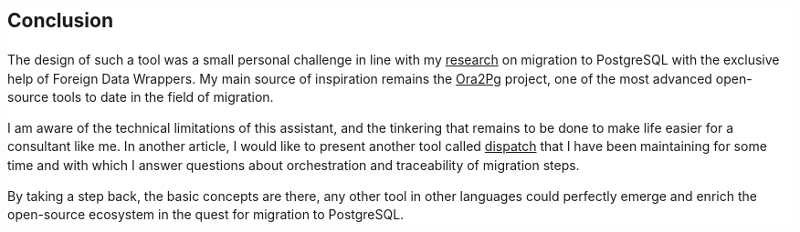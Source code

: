 
## Conclusion

The design of such a tool was a small personal challenge in line with my
[research][7] on migration to PostgreSQL with the exclusive help of Foreign Data
Wrappers. My main source of inspiration remains the [Ora2Pg][8] project, one of
the most advanced open-source tools to date in the field of migration.

[7]: https://fljd-in.translate.goog/2021/12/06/migrer-vers-postgresql/?_x_tr_sl=en&_x_tr_tl=fr&_x_tr_hl=fr&_x_tr_pto=wapp

I am aware of the technical limitations of this assistant, and the tinkering
that remains to be done to make life easier for a consultant like me. In another
article, I would like to present another tool called [dispatch][8] that I have
been maintaining for some time and with which I answer questions about
orchestration and traceability of migration steps.

[8]: https://github.com/fljdin/dispatch

By taking a step back, the basic concepts are there, any other tool in other
languages could perfectly emerge and enrich the open-source ecosystem in the
quest for migration to PostgreSQL.


[2]: https://dali.bo/wsfdw_html
[3]: https://github.com/cybertec-postgresql/db_migrator
[4]: /en/2023/07/28/on-the-road-to-freedom-with-db_migrator/
[5]: https://github.com/fljdin/fdw-assistant
[6]: https://github.com/ivanceras/sakila/raw/master/mysql-sakila-db